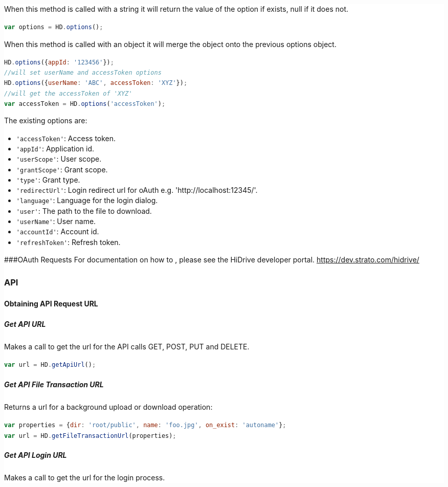 When this method is called with a string it will return the value of the option 
if exists, null if it does not. 

```js
var options = HD.options();
```

When this method is called with an object it will merge the object onto the previous 
options object.  

```js
HD.options({appId: '123456'});
//will set userName and accessToken options
HD.options({userName: 'ABC', accessToken: 'XYZ'});
//will get the accessToken of 'XYZ' 
var accessToken = HD.options('accessToken'); 
```

The existing options are:

* `'accessToken'`: Access token.
* `'appId'`: Application id.
* `'userScope'`: User scope.
* `'grantScope'`: Grant scope.
* `'type'`: Grant type.
* `'redirectUrl'`: Login redirect url for oAuth e.g. 'http://localhost:12345/'.
* `'language'`: Language for the login dialog.
* `'user'`: The path to the file to download.
* `'userName'`: User name.
* `'accountId'`: Account id.
* `'refreshToken'`: Refresh token.

###OAuth Requests
For documentation on how to , please see the HiDrive developer portal. https://dev.strato.com/hidrive/

### API

#### Obtaining API Request URL

##### Get API URL
Makes a call to get the url for the API calls GET, POST, PUT and DELETE.

```js
var url = HD.getApiUrl();
```

##### Get API File Transaction URL
Returns a url for a background upload or download operation:

```js
var properties = {dir: 'root/public', name: 'foo.jpg', on_exist: 'autoname'};
var url = HD.getFileTransactionUrl(properties);
```

##### Get API Login URL
Makes a call to get the url for the login process. 

